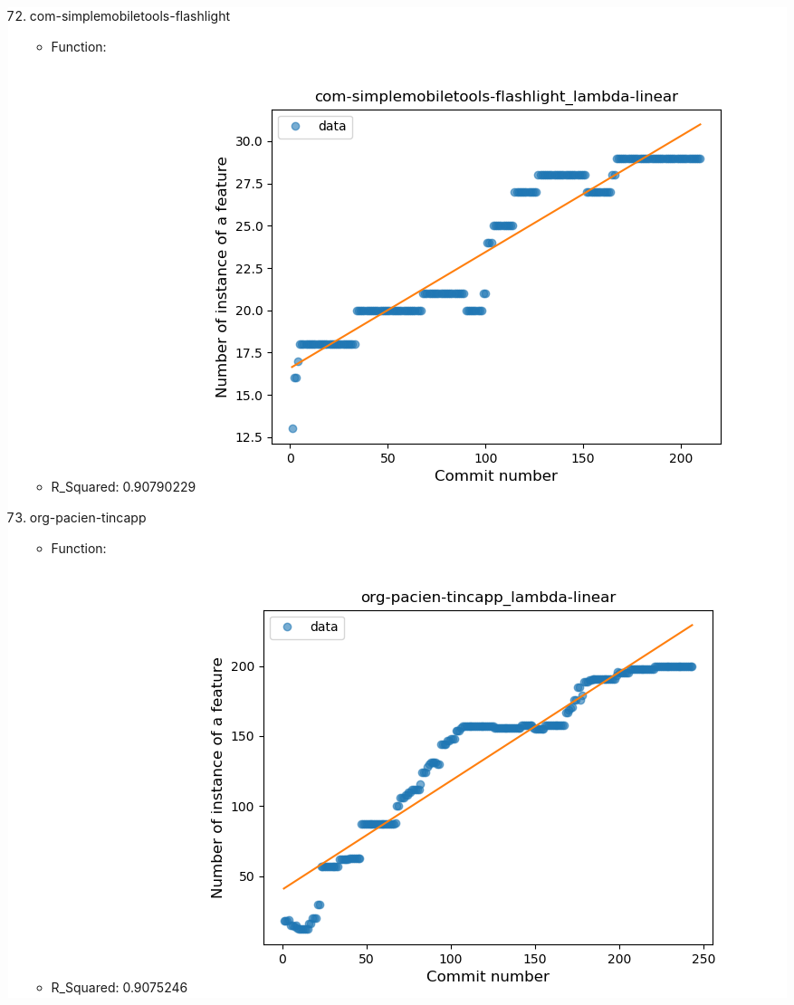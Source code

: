 72. com-simplemobiletools-flashlight

	*  Function: ![equation](http://latex.codecogs.com/svg.latex?0.06866x%20&plus;%2016.575439)
	* R_Squared: 0.90790229
 ![com-simplemobiletools-flashlightlambda](../plots/com-simplemobiletools-flashlight_lambda_T1.png)

73. org-pacien-tincapp

	*  Function: ![equation](http://latex.codecogs.com/svg.latex?0.777444x%20&plus;%2040.341122)
	* R_Squared: 0.9075246
 ![org-pacien-tincapplambda](../plots/org-pacien-tincapp_lambda_T1.png)

